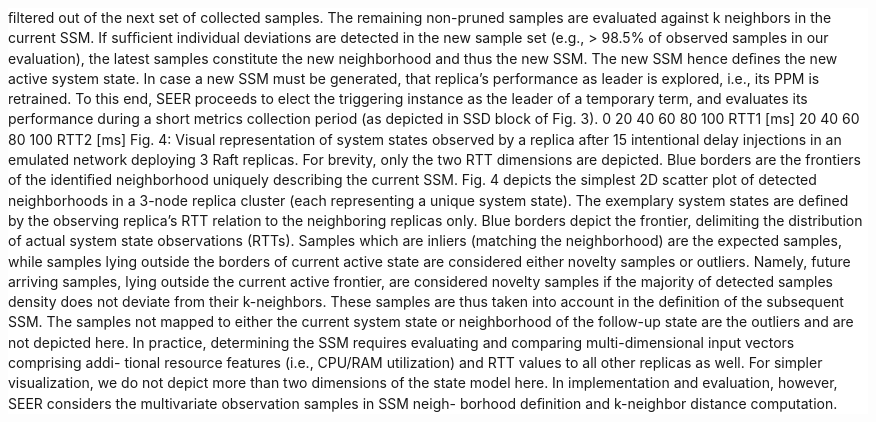 ﬁltered out of the next set of collected samples. The remaining
non-pruned samples are evaluated against k neighbors in the
current SSM. If sufﬁcient individual deviations are detected in
the new sample set (e.g., > 98.5% of observed samples in our
evaluation), the latest samples constitute the new neighborhood
and thus the new SSM. The new SSM hence deﬁnes the new
active system state. In case a new SSM must be generated,
that replica’s performance as leader is explored, i.e., its PPM
is retrained. To this end, SEER proceeds to elect the triggering
instance as the leader of a temporary term, and evaluates
its performance during a short metrics collection period (as
depicted in SSD block of Fig. 3).
0
20
40
60
80
100
RTT1 [ms]
20
40
60
80
100
RTT2 [ms]
Fig. 4: Visual representation of system states observed by a replica after 15
intentional delay injections in an emulated network deploying 3 Raft replicas.
For brevity, only the two RTT dimensions are depicted. Blue borders are the
frontiers of the identiﬁed neighborhood uniquely describing the current SSM.
Fig. 4 depicts the simplest 2D scatter plot of detected
neighborhoods in a 3-node replica cluster (each representing a
unique system state). The exemplary system states are deﬁned
by the observing replica’s RTT relation to the neighboring
replicas only. Blue borders depict the frontier, delimiting
the distribution of actual system state observations (RTTs).
Samples which are inliers (matching the neighborhood) are
the expected samples, while samples lying outside the borders
of current active state are considered either novelty samples
or outliers. Namely, future arriving samples, lying outside the
current active frontier, are considered novelty samples if the
majority of detected samples density does not deviate from
their k-neighbors. These samples are thus taken into account
in the deﬁnition of the subsequent SSM. The samples not
mapped to either the current system state or neighborhood of
the follow-up state are the outliers and are not depicted here.
In practice, determining the SSM requires evaluating and
comparing multi-dimensional input vectors comprising addi-
tional resource features (i.e., CPU/RAM utilization) and RTT
values to all other replicas as well. For simpler visualization,
we do not depict more than two dimensions of the state
model here. In implementation and evaluation, however, SEER
considers the multivariate observation samples in SSM neigh-
borhood deﬁnition and k-neighbor distance computation.
